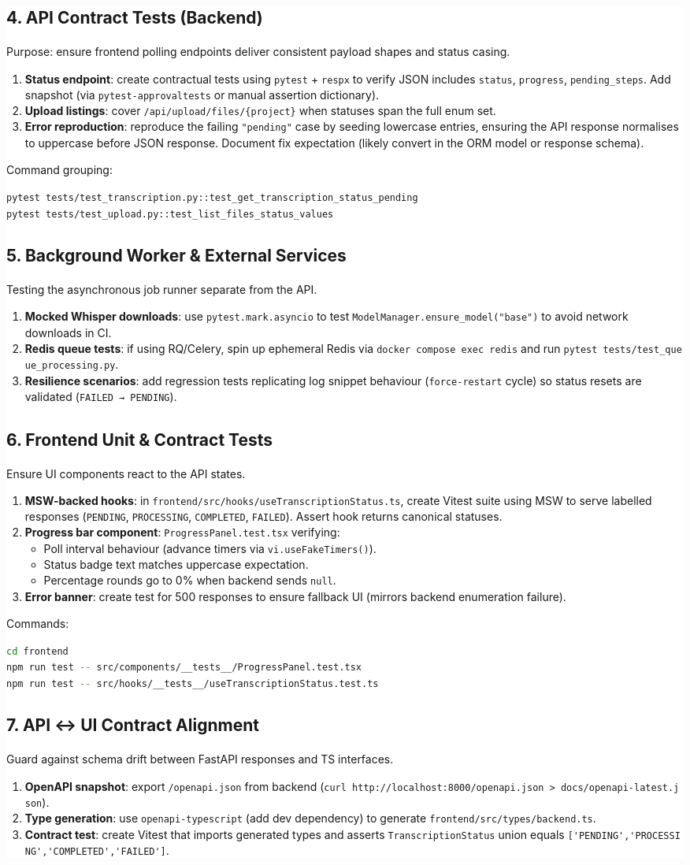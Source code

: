 ## 4. API Contract Tests (Backend)
Purpose: ensure frontend polling endpoints deliver consistent payload shapes and status casing.

1. **Status endpoint**: create contractual tests using `pytest` + `respx` to verify JSON includes `status`, `progress`, `pending_steps`. Add snapshot (via `pytest-approvaltests` or manual assertion dictionary).
2. **Upload listings**: cover `/api/upload/files/{project}` when statuses span the full enum set.
3. **Error reproduction**: reproduce the failing `"pending"` case by seeding lowercase entries, ensuring the API response normalises to uppercase before JSON response. Document fix expectation (likely convert in the ORM model or response schema).

Command grouping:
```bash
pytest tests/test_transcription.py::test_get_transcription_status_pending
pytest tests/test_upload.py::test_list_files_status_values
```

## 5. Background Worker & External Services
Testing the asynchronous job runner separate from the API.

1. **Mocked Whisper downloads**: use `pytest.mark.asyncio` to test `ModelManager.ensure_model("base")` to avoid network downloads in CI.
2. **Redis queue tests**: if using RQ/Celery, spin up ephemeral Redis via `docker compose exec redis` and run `pytest tests/test_queue_processing.py`.
3. **Resilience scenarios**: add regression tests replicating log snippet behaviour (`force-restart` cycle) so status resets are validated (`FAILED → PENDING`).

## 6. Frontend Unit & Contract Tests
Ensure UI components react to the API states.

1. **MSW-backed hooks**: in `frontend/src/hooks/useTranscriptionStatus.ts`, create Vitest suite using MSW to serve labelled responses (`PENDING`, `PROCESSING`, `COMPLETED`, `FAILED`). Assert hook returns canonical statuses.
2. **Progress bar component**: `ProgressPanel.test.tsx` verifying:
   - Poll interval behaviour (advance timers via `vi.useFakeTimers()`).
   - Status badge text matches uppercase expectation.
   - Percentage rounds go to 0% when backend sends `null`.
3. **Error banner**: create test for 500 responses to ensure fallback UI (mirrors backend enumeration failure).

Commands:
```bash
cd frontend
npm run test -- src/components/__tests__/ProgressPanel.test.tsx
npm run test -- src/hooks/__tests__/useTranscriptionStatus.test.ts
```

## 7. API ↔ UI Contract Alignment
Guard against schema drift between FastAPI responses and TS interfaces.

1. **OpenAPI snapshot**: export `/openapi.json` from backend (`curl http://localhost:8000/openapi.json > docs/openapi-latest.json`).
2. **Type generation**: use `openapi-typescript` (add dev dependency) to generate `frontend/src/types/backend.ts`.
3. **Contract test**: create Vitest that imports generated types and asserts `TranscriptionStatus` union equals `['PENDING','PROCESSING','COMPLETED','FAILED']`.
